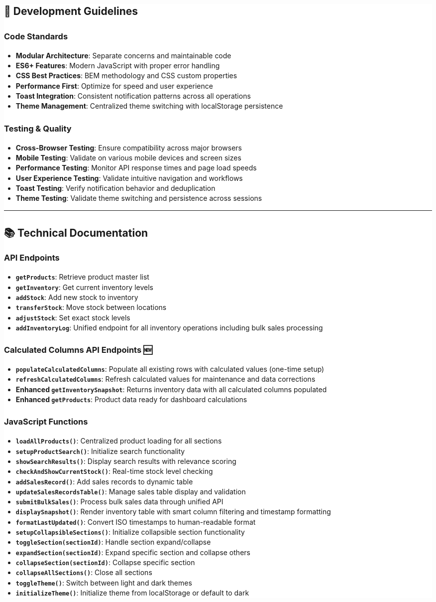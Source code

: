 
## 🔧 **Development Guidelines**

### **Code Standards**
- **Modular Architecture**: Separate concerns and maintainable code
- **ES6+ Features**: Modern JavaScript with proper error handling
- **CSS Best Practices**: BEM methodology and CSS custom properties
- **Performance First**: Optimize for speed and user experience
- **Toast Integration**: Consistent notification patterns across all operations
- **Theme Management**: Centralized theme switching with localStorage persistence

### **Testing & Quality**
- **Cross-Browser Testing**: Ensure compatibility across major browsers
- **Mobile Testing**: Validate on various mobile devices and screen sizes
- **Performance Testing**: Monitor API response times and page load speeds
- **User Experience Testing**: Validate intuitive navigation and workflows
- **Toast Testing**: Verify notification behavior and deduplication
- **Theme Testing**: Validate theme switching and persistence across sessions

---

## 📚 **Technical Documentation**

### **API Endpoints**
- **`getProducts`**: Retrieve product master list
- **`getInventory`**: Get current inventory levels
- **`addStock`**: Add new stock to inventory
- **`transferStock`**: Move stock between locations
- **`adjustStock`**: Set exact stock levels
- **`addInventoryLog`**: Unified endpoint for all inventory operations including bulk sales processing

### **Calculated Columns API Endpoints** 🆕
- **`populateCalculatedColumns`**: Populate all existing rows with calculated values (one-time setup)
- **`refreshCalculatedColumns`**: Refresh calculated values for maintenance and data corrections
- **Enhanced `getInventorySnapshot`**: Returns inventory data with all calculated columns populated
- **Enhanced `getProducts`**: Product data ready for dashboard calculations



### **JavaScript Functions**
- **`loadAllProducts()`**: Centralized product loading for all sections
- **`setupProductSearch()`**: Initialize search functionality
- **`showSearchResults()`**: Display search results with relevance scoring
- **`checkAndShowCurrentStock()`**: Real-time stock level checking
- **`addSalesRecord()`**: Add sales records to dynamic table
- **`updateSalesRecordsTable()`**: Manage sales table display and validation
- **`submitBulkSales()`**: Process bulk sales data through unified API
- **`displaySnapshot()`**: Render inventory table with smart column filtering and timestamp formatting
- **`formatLastUpdated()`**: Convert ISO timestamps to human-readable format
- **`setupCollapsibleSections()`**: Initialize collapsible section functionality
- **`toggleSection(sectionId)`**: Handle section expand/collapse
- **`expandSection(sectionId)`**: Expand specific section and collapse others
- **`collapseSection(sectionId)`**: Collapse specific section
- **`collapseAllSections()`**: Close all sections
- **`toggleTheme()`**: Switch between light and dark themes
- **`initializeTheme()`**: Initialize theme from localStorage or default to dark

